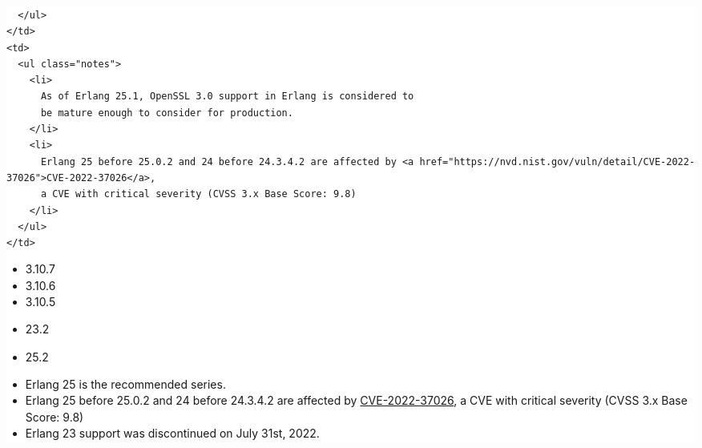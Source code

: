       </ul>
    </td>
    <td>
      <ul class="notes">
        <li>
          As of Erlang 25.1, OpenSSL 3.0 support in Erlang is considered to
          be mature enough to consider for production.
        </li>
        <li>
          Erlang 25 before 25.0.2 and 24 before 24.3.4.2 are affected by <a href="https://nvd.nist.gov/vuln/detail/CVE-2022-37026">CVE-2022-37026</a>,
          a CVE with critical severity (CVSS 3.x Base Score: 9.8)
        </li>
      </ul>
    </td>
  </tr>

  <tr>
    <td>
      <ul>
        <li>3.10.7</li>
        <li>3.10.6</li>
        <li>3.10.5</li>
      </ul>
    </td>
    <td>
      <ul>
        <li>23.2</li>
      </ul>
    </td>
    <td>
      <ul>
        <li>25.2</li>
      </ul>
    </td>
    <td>
      <ul class="notes">
        <li>
          Erlang 25 is the recommended series.
        </li>
        <li>
          Erlang 25 before 25.0.2 and 24 before 24.3.4.2 are affected by <a href="https://nvd.nist.gov/vuln/detail/CVE-2022-37026">CVE-2022-37026</a>,
          a CVE with critical severity (CVSS 3.x Base Score: 9.8)
        </li>
        <li>
          Erlang 23 support was discontinued on July 31st, 2022.
        </li>
      </ul>
    </td>
  </tr>
